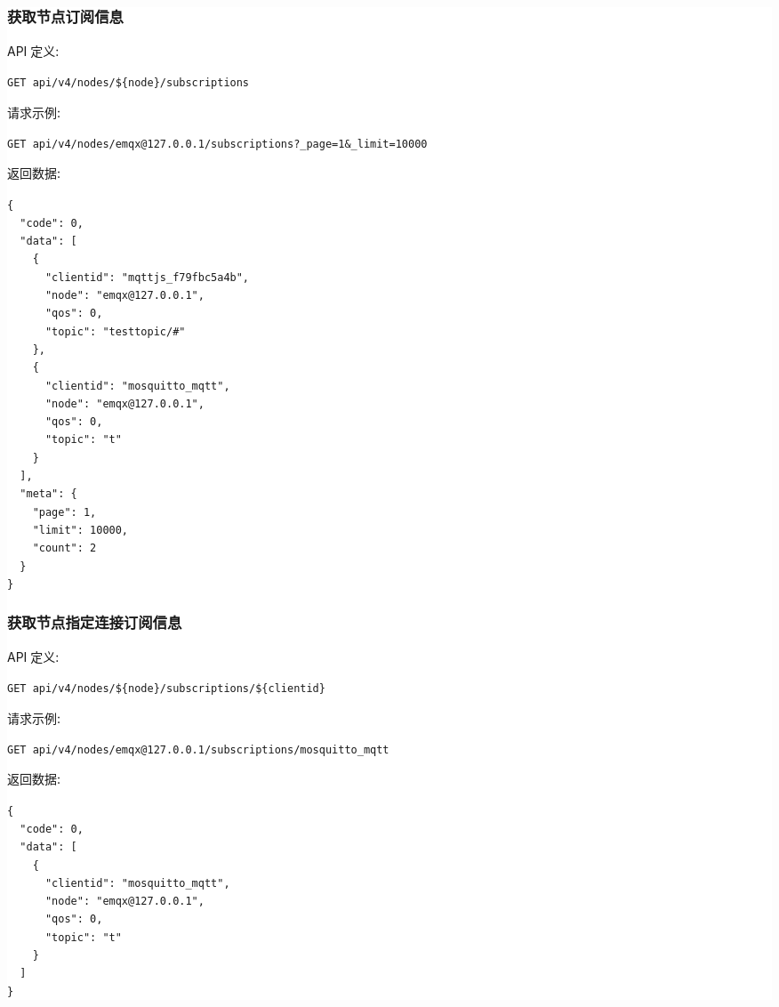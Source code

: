 ### 获取节点订阅信息

API 定义:

    GET api/v4/nodes/${node}/subscriptions

请求示例:

    GET api/v4/nodes/emqx@127.0.0.1/subscriptions?_page=1&_limit=10000

返回数据:

``` sourceCode json
{
  "code": 0,
  "data": [
    {
      "clientid": "mqttjs_f79fbc5a4b",
      "node": "emqx@127.0.0.1",
      "qos": 0,
      "topic": "testtopic/#"
    },
    {
      "clientid": "mosquitto_mqtt",
      "node": "emqx@127.0.0.1",
      "qos": 0,
      "topic": "t"
    }
  ],
  "meta": {
    "page": 1,
    "limit": 10000,
    "count": 2
  }
}
```

### 获取节点指定连接订阅信息

API 定义:

    GET api/v4/nodes/${node}/subscriptions/${clientid}

请求示例:

    GET api/v4/nodes/emqx@127.0.0.1/subscriptions/mosquitto_mqtt

返回数据:

``` sourceCode json
{
  "code": 0,
  "data": [
    {
      "clientid": "mosquitto_mqtt",
      "node": "emqx@127.0.0.1",
      "qos": 0,
      "topic": "t"
    }
  ]
}
```
